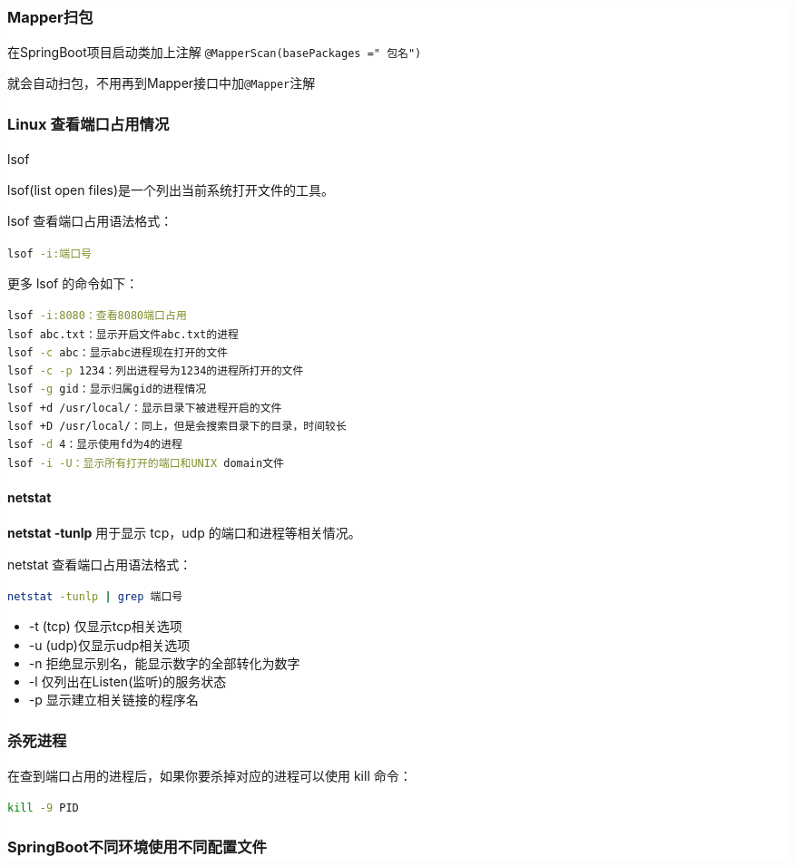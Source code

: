 ### Mapper扫包

在SpringBoot项目启动类加上注解 `@MapperScan(basePackages =" 包名")`

就会自动扫包，不用再到Mapper接口中加`@Mapper`注解

### Linux 查看端口占用情况

lsof

lsof(list open files)是一个列出当前系统打开文件的工具。

lsof 查看端口占用语法格式：

```bash
lsof -i:端口号
```

更多 lsof 的命令如下：

```bash
lsof -i:8080：查看8080端口占用
lsof abc.txt：显示开启文件abc.txt的进程
lsof -c abc：显示abc进程现在打开的文件
lsof -c -p 1234：列出进程号为1234的进程所打开的文件
lsof -g gid：显示归属gid的进程情况
lsof +d /usr/local/：显示目录下被进程开启的文件
lsof +D /usr/local/：同上，但是会搜索目录下的目录，时间较长
lsof -d 4：显示使用fd为4的进程
lsof -i -U：显示所有打开的端口和UNIX domain文件
```

#### netstat

**netstat -tunlp** 用于显示 tcp，udp 的端口和进程等相关情况。

netstat 查看端口占用语法格式：

```bash
netstat -tunlp | grep 端口号
```

- -t (tcp) 仅显示tcp相关选项
- -u (udp)仅显示udp相关选项
- -n 拒绝显示别名，能显示数字的全部转化为数字
- -l 仅列出在Listen(监听)的服务状态
- -p 显示建立相关链接的程序名

### 杀死进程

在查到端口占用的进程后，如果你要杀掉对应的进程可以使用 kill 命令：

```bash
kill -9 PID
```



### SpringBoot不同环境使用不同配置文件
